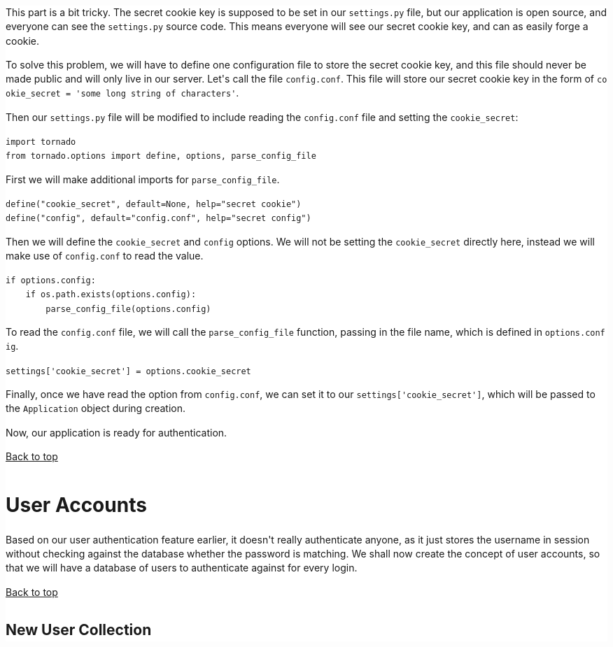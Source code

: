 This part is a bit tricky. The secret cookie key is supposed to be set in our `settings.py` file, but our application is open source, and everyone can see the `settings.py` source code. This means everyone will see our secret cookie key, and can as easily forge a cookie.

To solve this problem, we will have to define one configuration file to store the secret cookie key, and this file should never be made public and will only live in our server. Let's call the file `config.conf`. This file will store our secret cookie key in the form of `cookie_secret = 'some long string of characters'`.

Then our `settings.py` file will be modified to include reading the `config.conf` file and setting the `cookie_secret`:

```
import tornado
from tornado.options import define, options, parse_config_file 
```

First we will make additional imports for `parse_config_file`.

```
define("cookie_secret", default=None, help="secret cookie")
define("config", default="config.conf", help="secret config")
```

Then we will define the `cookie_secret` and `config` options. We will not be setting the `cookie_secret` directly here, instead we will make use of `config.conf` to read the value.

```
if options.config:
    if os.path.exists(options.config):
        parse_config_file(options.config)
```

To read the `config.conf` file, we will call the `parse_config_file` function, passing in the file name, which is defined in `options.config`.

```
settings['cookie_secret'] = options.cookie_secret
```

Finally, once we have read the option from `config.conf`, we can set it to our `settings['cookie_secret']`, which will be passed to the `Application` object during creation.

Now, our application is ready for authentication.

[Back to top](#table-of-contents)

# User Accounts

Based on our user authentication feature earlier, it doesn't really authenticate anyone, as it just stores the username in session without checking against the database whether the password is matching. We shall now create the concept of user accounts, so that we will have a database of users to authenticate against for every login.

[Back to top](#table-of-contents)

## New User Collection
